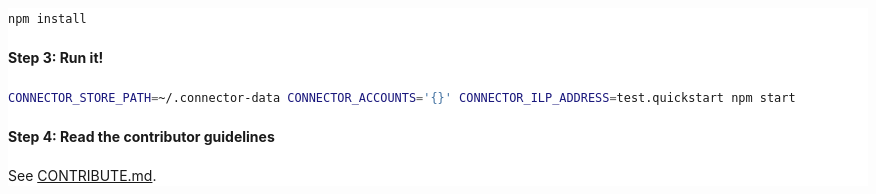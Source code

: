 ```sh
npm install
```

#### Step 3: Run it!

```sh
CONNECTOR_STORE_PATH=~/.connector-data CONNECTOR_ACCOUNTS='{}' CONNECTOR_ILP_ADDRESS=test.quickstart npm start
```

#### Step 4: Read the contributor guidelines

See [CONTRIBUTE.md](/CONTRIBUTE.md).
